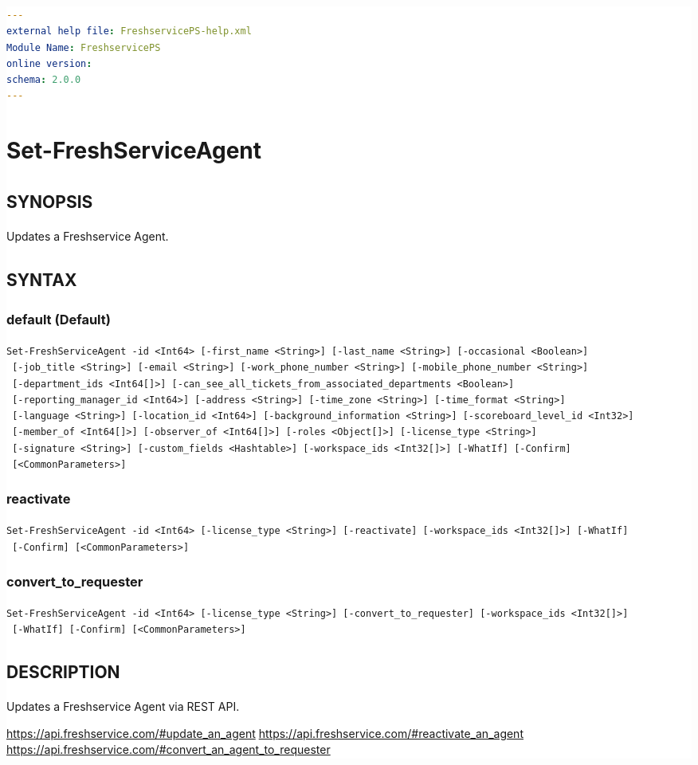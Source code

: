 ```yaml
---
external help file: FreshservicePS-help.xml
Module Name: FreshservicePS
online version:
schema: 2.0.0
---
```


# Set-FreshServiceAgent

## SYNOPSIS
Updates a Freshservice Agent.

## SYNTAX

### default (Default)
```
Set-FreshServiceAgent -id <Int64> [-first_name <String>] [-last_name <String>] [-occasional <Boolean>]
 [-job_title <String>] [-email <String>] [-work_phone_number <String>] [-mobile_phone_number <String>]
 [-department_ids <Int64[]>] [-can_see_all_tickets_from_associated_departments <Boolean>]
 [-reporting_manager_id <Int64>] [-address <String>] [-time_zone <String>] [-time_format <String>]
 [-language <String>] [-location_id <Int64>] [-background_information <String>] [-scoreboard_level_id <Int32>]
 [-member_of <Int64[]>] [-observer_of <Int64[]>] [-roles <Object[]>] [-license_type <String>]
 [-signature <String>] [-custom_fields <Hashtable>] [-workspace_ids <Int32[]>] [-WhatIf] [-Confirm]
 [<CommonParameters>]
```

### reactivate
```
Set-FreshServiceAgent -id <Int64> [-license_type <String>] [-reactivate] [-workspace_ids <Int32[]>] [-WhatIf]
 [-Confirm] [<CommonParameters>]
```

### convert_to_requester
```
Set-FreshServiceAgent -id <Int64> [-license_type <String>] [-convert_to_requester] [-workspace_ids <Int32[]>]
 [-WhatIf] [-Confirm] [<CommonParameters>]
```

## DESCRIPTION
Updates a Freshservice Agent via REST API.

https://api.freshservice.com/#update_an_agent
https://api.freshservice.com/#reactivate_an_agent
https://api.freshservice.com/#convert_an_agent_to_requester
